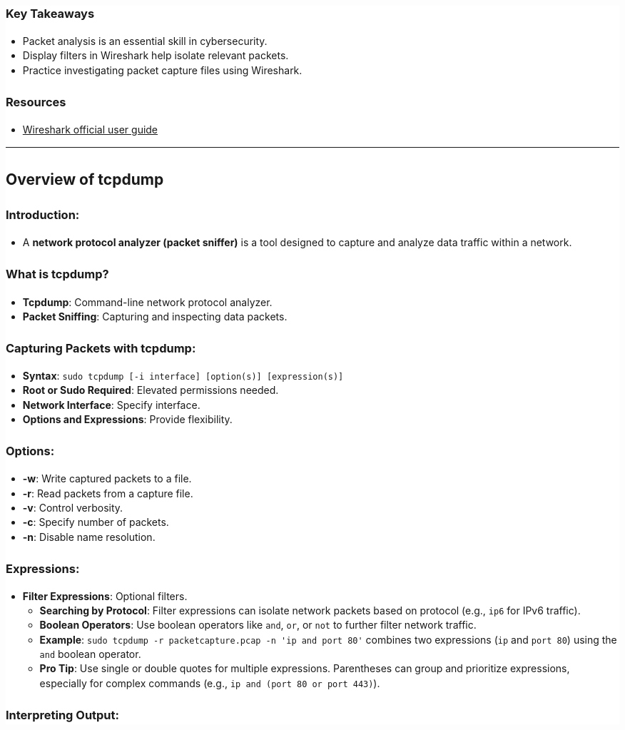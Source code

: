 ### Key Takeaways

- Packet analysis is an essential skill in cybersecurity.
- Display filters in Wireshark help isolate relevant packets.
- Practice investigating packet capture files using Wireshark.

### Resources

- [Wireshark official user guide](https://www.wireshark.org/docs/wsug_html/)

---
## Overview of tcpdump

### Introduction:

- A **network protocol analyzer (packet sniffer)** is a tool designed to capture and analyze data traffic within a network.

### What is tcpdump?

- **Tcpdump**: Command-line network protocol analyzer.
- **Packet Sniffing**: Capturing and inspecting data packets.

### Capturing Packets with tcpdump:

- **Syntax**: `sudo tcpdump [-i interface] [option(s)] [expression(s)]`
- **Root or Sudo Required**: Elevated permissions needed.
- **Network Interface**: Specify interface.
- **Options and Expressions**: Provide flexibility.

### Options:

- **-w**: Write captured packets to a file.
- **-r**: Read packets from a capture file.
- **-v**: Control verbosity.
- **-c**: Specify number of packets.
- **-n**: Disable name resolution.

### Expressions:

- **Filter Expressions**: Optional filters.
  - **Searching by Protocol**: Filter expressions can isolate network packets based on protocol (e.g., `ip6` for IPv6 traffic).
  - **Boolean Operators**: Use boolean operators like `and`, `or`, or `not` to further filter network traffic.
  - **Example**: `sudo tcpdump -r packetcapture.pcap -n 'ip and port 80'` combines two expressions (`ip` and `port 80`) using the `and` boolean operator.
  - **Pro Tip**: Use single or double quotes for multiple expressions. Parentheses can group and prioritize expressions, especially for complex commands (e.g., `ip and (port 80 or port 443)`).

### Interpreting Output:
